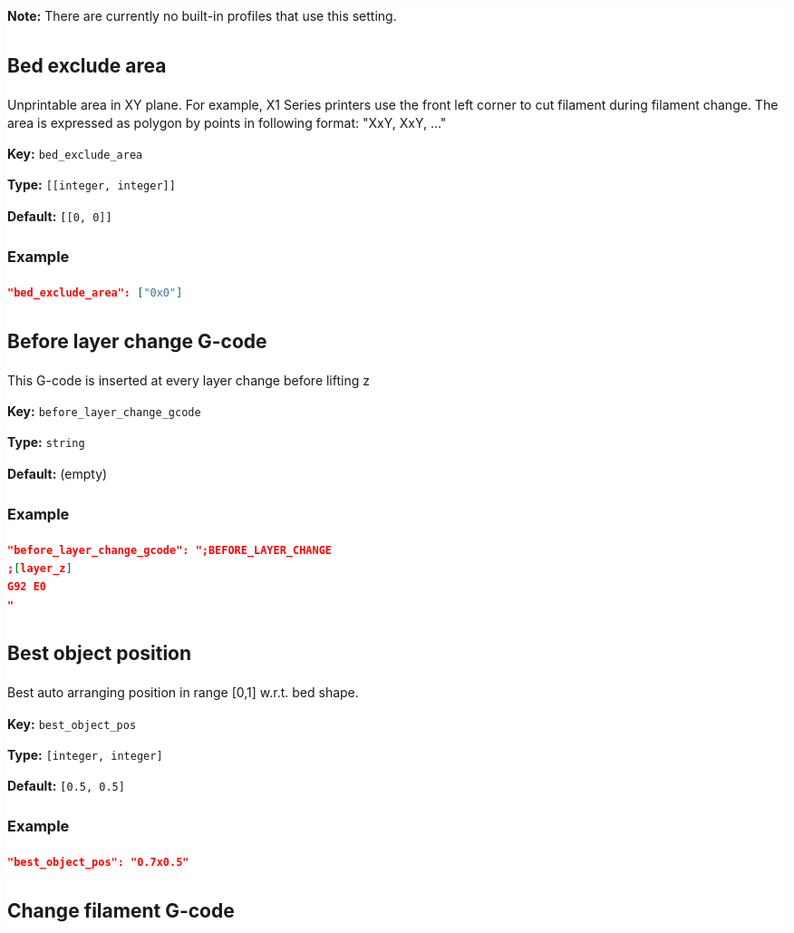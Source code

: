 **Note:** There are currently no built-in profiles that use this setting.

## Bed exclude area

Unprintable area in XY plane. For example, X1 Series printers use the front left corner to cut filament during filament change. The area is expressed as polygon by points in following format: "XxY, XxY, ..."

**Key:** `bed_exclude_area`

**Type:** `[[integer, integer]]`

**Default:** `[[0, 0]]`

### Example

```json
"bed_exclude_area": ["0x0"]
```

## Before layer change G-code

This G-code is inserted at every layer change before lifting z

**Key:** `before_layer_change_gcode`

**Type:** `string`

**Default:** (empty)

### Example

```json
"before_layer_change_gcode": ";BEFORE_LAYER_CHANGE
;[layer_z]
G92 E0
"
```

## Best object position

Best auto arranging position in range [0,1] w.r.t. bed shape.

**Key:** `best_object_pos`

**Type:** `[integer, integer]`

**Default:** `[0.5, 0.5]`

### Example

```json
"best_object_pos": "0.7x0.5"
```

## Change filament G-code
